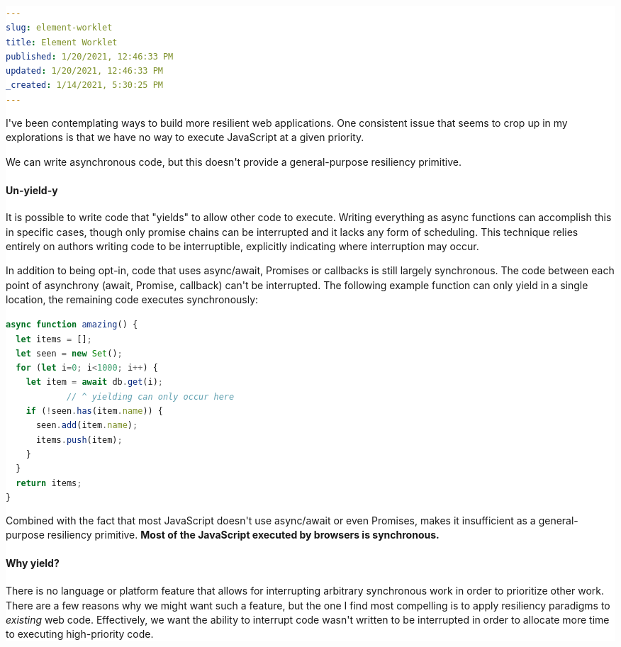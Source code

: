 ```yaml
---
slug: element-worklet
title: Element Worklet
published: 1/20/2021, 12:46:33 PM
updated: 1/20/2021, 12:46:33 PM
_created: 1/14/2021, 5:30:25 PM
---
```


I've been contemplating ways to build more resilient web applications. One consistent issue that seems to crop up in my explorations is that we have no way to execute JavaScript at a given priority.

We can write asynchronous code, but this doesn't provide a general-purpose resiliency primitive.

#### Un-yield-y

It is possible to write code that "yields" to allow other code to execute. Writing everything as async functions can accomplish this in specific cases, though only promise chains can be interrupted and it lacks any form of scheduling. This technique relies entirely on authors writing code to be interruptible, explicitly indicating where interruption may occur.

In addition to being opt-in, code that uses async/await, Promises or callbacks is still largely synchronous. The code between each point of asynchrony (await, Promise, callback) can't be interrupted. The following example function can only yield in a single location, the remaining code executes synchronously:

```js
async function amazing() {
  let items = [];
  let seen = new Set();
  for (let i=0; i<1000; i++) {
    let item = await db.get(i);
            // ^ yielding can only occur here
    if (!seen.has(item.name)) {
      seen.add(item.name);
      items.push(item);
    }
  }
  return items;
}
```

Combined with the fact that most JavaScript doesn't use async/await or even Promises, makes it insufficient as a general-purpose resiliency primitive. **Most of the JavaScript executed by browsers is synchronous.**

#### Why yield?

There is no language or platform feature that allows for interrupting arbitrary synchronous work in order to prioritize other work. There are a few reasons why we might want such a feature, but the one I find most compelling is to apply resiliency paradigms to _existing_ web code. Effectively, we want the ability to interrupt code wasn't written to be interrupted in order to allocate more time to executing high-priority code.
